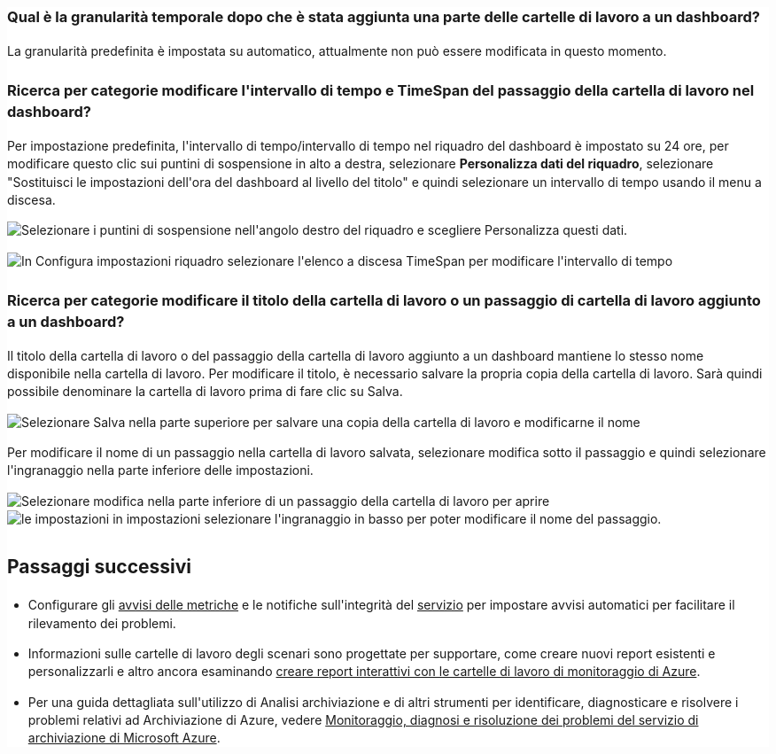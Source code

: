 ### <a name="what-is-the-time-granularity-once-we-pin-any-part-of-the-workbooks-to-a-dashboard"></a>Qual è la granularità temporale dopo che è stata aggiunta una parte delle cartelle di lavoro a un dashboard?

La granularità predefinita è impostata su automatico, attualmente non può essere modificata in questo momento.

### <a name="how-do-i-change-the-timespan-time-range-of-the-workbook-step-on-my-dashboard"></a>Ricerca per categorie modificare l'intervallo di tempo e TimeSpan del passaggio della cartella di lavoro nel dashboard?

Per impostazione predefinita, l'intervallo di tempo/intervallo di tempo nel riquadro del dashboard è impostato su 24 ore, per modificare questo clic sui puntini di sospensione in alto a destra, selezionare **Personalizza dati del riquadro**, selezionare "Sostituisci le impostazioni dell'ora del dashboard al livello del titolo" e quindi selezionare un intervallo di tempo usando il menu a discesa.  

![Selezionare i puntini di sospensione nell'angolo destro del riquadro e scegliere Personalizza questi dati.](./media/storage-insights-overview/fqa-data-settings.png)

![In Configura impostazioni riquadro selezionare l'elenco a discesa TimeSpan per modificare l'intervallo di tempo](./media/storage-insights-overview/fqa-timespan.png)

### <a name="how-do-i-change-the-title-of-the-workbook-or-a-workbook-step-i-pinned-to-a-dashboard"></a>Ricerca per categorie modificare il titolo della cartella di lavoro o un passaggio di cartella di lavoro aggiunto a un dashboard?

Il titolo della cartella di lavoro o del passaggio della cartella di lavoro aggiunto a un dashboard mantiene lo stesso nome disponibile nella cartella di lavoro. Per modificare il titolo, è necessario salvare la propria copia della cartella di lavoro. Sarà quindi possibile denominare la cartella di lavoro prima di fare clic su Salva.

![Selezionare Salva nella parte superiore per salvare una copia della cartella di lavoro e modificarne il nome](./media/storage-insights-overview/fqa-change-workbook-name.png)

Per modificare il nome di un passaggio nella cartella di lavoro salvata, selezionare modifica sotto il passaggio e quindi selezionare l'ingranaggio nella parte inferiore delle impostazioni.

![Selezionare modifica nella parte inferiore di un passaggio della cartella di lavoro per aprire](./media/storage-insights-overview/fqa-edit.png)
![le impostazioni in impostazioni selezionare l'ingranaggio in basso per poter modificare il nome del passaggio.](./media/storage-insights-overview/fqa-change-name.png)

## <a name="next-steps"></a>Passaggi successivi

* Configurare gli [avvisi delle metriche](../platform/alerts-metric.md) e le notifiche sull'integrità del [servizio](../../service-health/alerts-activity-log-service-notifications.md) per impostare avvisi automatici per facilitare il rilevamento dei problemi.

* Informazioni sulle cartelle di lavoro degli scenari sono progettate per supportare, come creare nuovi report esistenti e personalizzarli e altro ancora esaminando [creare report interattivi con le cartelle di lavoro di monitoraggio di Azure](../app/usage-workbooks.md).

* Per una guida dettagliata sull'utilizzo di Analisi archiviazione e di altri strumenti per identificare, diagnosticare e risolvere i problemi relativi ad Archiviazione di Azure, vedere [Monitoraggio, diagnosi e risoluzione dei problemi del servizio di archiviazione di Microsoft Azure](../../storage/common/storage-monitoring-diagnosing-troubleshooting.md).
